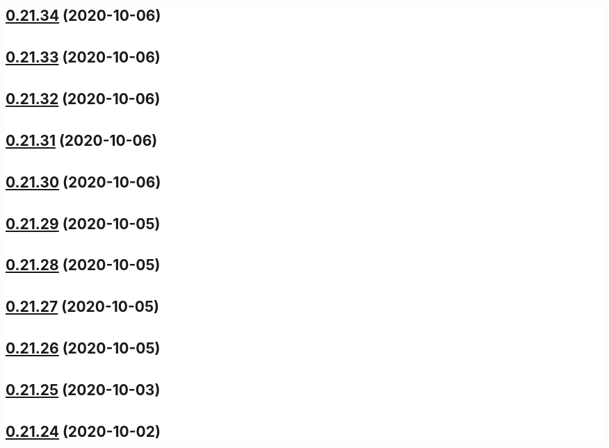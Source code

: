 

## [0.21.34](https://github.com/natura-cosmeticos/natds-js/compare/v0.21.33...v0.21.34) (2020-10-06)



## [0.21.33](https://github.com/natura-cosmeticos/natds-js/compare/v0.21.32...v0.21.33) (2020-10-06)



## [0.21.32](https://github.com/natura-cosmeticos/natds-js/compare/v0.21.31...v0.21.32) (2020-10-06)



## [0.21.31](https://github.com/natura-cosmeticos/natds-js/compare/v0.21.30...v0.21.31) (2020-10-06)



## [0.21.30](https://github.com/natura-cosmeticos/natds-js/compare/v0.21.29...v0.21.30) (2020-10-06)



## [0.21.29](https://github.com/natura-cosmeticos/natds-js/compare/v0.21.28...v0.21.29) (2020-10-05)



## [0.21.28](https://github.com/natura-cosmeticos/natds-js/compare/v0.21.27...v0.21.28) (2020-10-05)



## [0.21.27](https://github.com/natura-cosmeticos/natds-js/compare/v0.21.26...v0.21.27) (2020-10-05)



## [0.21.26](https://github.com/natura-cosmeticos/natds-js/compare/v0.21.25...v0.21.26) (2020-10-05)



## [0.21.25](https://github.com/natura-cosmeticos/natds-js/compare/v0.21.24...v0.21.25) (2020-10-03)



## [0.21.24](https://github.com/natura-cosmeticos/natds-js/compare/v0.21.23...v0.21.24) (2020-10-02)
